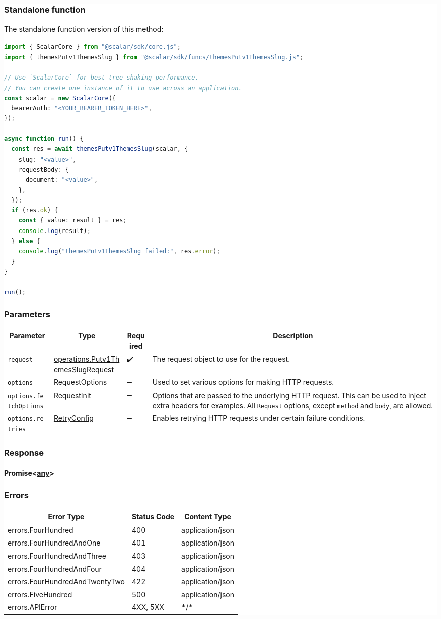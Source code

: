 ### Standalone function

The standalone function version of this method:

```typescript
import { ScalarCore } from "@scalar/sdk/core.js";
import { themesPutv1ThemesSlug } from "@scalar/sdk/funcs/themesPutv1ThemesSlug.js";

// Use `ScalarCore` for best tree-shaking performance.
// You can create one instance of it to use across an application.
const scalar = new ScalarCore({
  bearerAuth: "<YOUR_BEARER_TOKEN_HERE>",
});

async function run() {
  const res = await themesPutv1ThemesSlug(scalar, {
    slug: "<value>",
    requestBody: {
      document: "<value>",
    },
  });
  if (res.ok) {
    const { value: result } = res;
    console.log(result);
  } else {
    console.log("themesPutv1ThemesSlug failed:", res.error);
  }
}

run();
```

### Parameters

| Parameter                                                                                                                                                                      | Type                                                                                                                                                                           | Required                                                                                                                                                                       | Description                                                                                                                                                                    |
| ------------------------------------------------------------------------------------------------------------------------------------------------------------------------------ | ------------------------------------------------------------------------------------------------------------------------------------------------------------------------------ | ------------------------------------------------------------------------------------------------------------------------------------------------------------------------------ | ------------------------------------------------------------------------------------------------------------------------------------------------------------------------------ |
| `request`                                                                                                                                                                      | [operations.Putv1ThemesSlugRequest](../../models/operations/putv1themesslugrequest.md)                                                                                         | :heavy_check_mark:                                                                                                                                                             | The request object to use for the request.                                                                                                                                     |
| `options`                                                                                                                                                                      | RequestOptions                                                                                                                                                                 | :heavy_minus_sign:                                                                                                                                                             | Used to set various options for making HTTP requests.                                                                                                                          |
| `options.fetchOptions`                                                                                                                                                         | [RequestInit](https://developer.mozilla.org/en-US/docs/Web/API/Request/Request#options)                                                                                        | :heavy_minus_sign:                                                                                                                                                             | Options that are passed to the underlying HTTP request. This can be used to inject extra headers for examples. All `Request` options, except `method` and `body`, are allowed. |
| `options.retries`                                                                                                                                                              | [RetryConfig](../../lib/utils/retryconfig.md)                                                                                                                                  | :heavy_minus_sign:                                                                                                                                                             | Enables retrying HTTP requests under certain failure conditions.                                                                                                               |

### Response

**Promise\<[any](../../models/.md)\>**

### Errors

| Error Type                     | Status Code                    | Content Type                   |
| ------------------------------ | ------------------------------ | ------------------------------ |
| errors.FourHundred             | 400                            | application/json               |
| errors.FourHundredAndOne       | 401                            | application/json               |
| errors.FourHundredAndThree     | 403                            | application/json               |
| errors.FourHundredAndFour      | 404                            | application/json               |
| errors.FourHundredAndTwentyTwo | 422                            | application/json               |
| errors.FiveHundred             | 500                            | application/json               |
| errors.APIError                | 4XX, 5XX                       | \*/\*                          |
